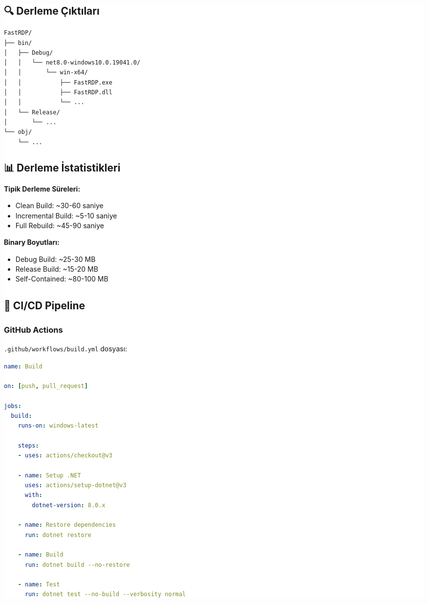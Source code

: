 ## 🔍 Derleme Çıktıları

```
FastRDP/
├── bin/
│   ├── Debug/
│   │   └── net8.0-windows10.0.19041.0/
│   │       └── win-x64/
│   │           ├── FastRDP.exe
│   │           ├── FastRDP.dll
│   │           └── ...
│   └── Release/
│       └── ...
└── obj/
    └── ...
```

## 📊 Derleme İstatistikleri

**Tipik Derleme Süreleri:**
- Clean Build: ~30-60 saniye
- Incremental Build: ~5-10 saniye
- Full Rebuild: ~45-90 saniye

**Binary Boyutları:**
- Debug Build: ~25-30 MB
- Release Build: ~15-20 MB
- Self-Contained: ~80-100 MB

## 🚢 CI/CD Pipeline

### GitHub Actions

`.github/workflows/build.yml` dosyası:

```yaml
name: Build

on: [push, pull_request]

jobs:
  build:
    runs-on: windows-latest
    
    steps:
    - uses: actions/checkout@v3
    
    - name: Setup .NET
      uses: actions/setup-dotnet@v3
      with:
        dotnet-version: 8.0.x
    
    - name: Restore dependencies
      run: dotnet restore
    
    - name: Build
      run: dotnet build --no-restore
    
    - name: Test
      run: dotnet test --no-build --verbosity normal
```
